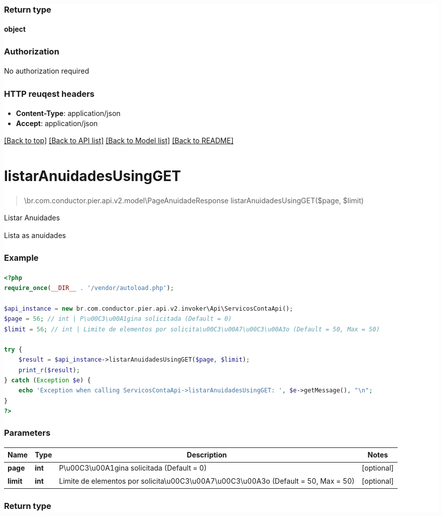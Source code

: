 ### Return type

**object**

### Authorization

No authorization required

### HTTP reuqest headers

 - **Content-Type**: application/json
 - **Accept**: application/json

[[Back to top]](#) [[Back to API list]](../README.md#documentation-for-api-endpoints) [[Back to Model list]](../README.md#documentation-for-models) [[Back to README]](../README.md)

# **listarAnuidadesUsingGET**
> \br.com.conductor.pier.api.v2.model\PageAnuidadeResponse listarAnuidadesUsingGET($page, $limit)

Listar Anuidades

Lista as anuidades

### Example 
```php
<?php
require_once(__DIR__ . '/vendor/autoload.php');

$api_instance = new br.com.conductor.pier.api.v2.invoker\Api\ServicosContaApi();
$page = 56; // int | P\u00C3\u00A1gina solicitada (Default = 0)
$limit = 56; // int | Limite de elementos por solicita\u00C3\u00A7\u00C3\u00A3o (Default = 50, Max = 50)

try { 
    $result = $api_instance->listarAnuidadesUsingGET($page, $limit);
    print_r($result);
} catch (Exception $e) {
    echo 'Exception when calling ServicosContaApi->listarAnuidadesUsingGET: ', $e->getMessage(), "\n";
}
?>
```

### Parameters

Name | Type | Description  | Notes
------------- | ------------- | ------------- | -------------
 **page** | **int**| P\u00C3\u00A1gina solicitada (Default = 0) | [optional] 
 **limit** | **int**| Limite de elementos por solicita\u00C3\u00A7\u00C3\u00A3o (Default = 50, Max = 50) | [optional] 

### Return type
